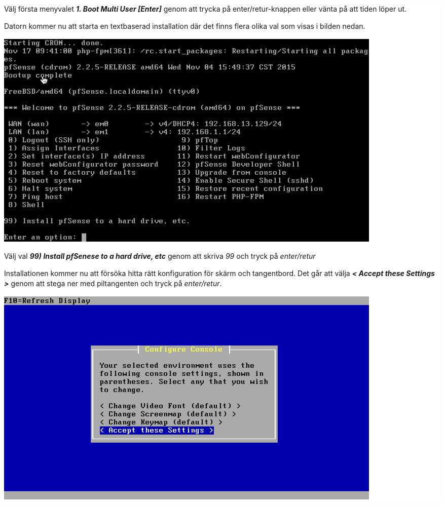 Välj första menyvalet ***1. Boot Multi User [Enter]*** genom att trycka på enter/retur-knappen eller vänta på att tiden löper ut.

Datorn kommer nu att starta en textbaserad installation där det finns flera olika val som visas i bilden nedan.

![Installationsmeny.](images/installation_fw_2.png "Installationsmeny.")

Välj val ***99) Install pfSenese to a hard drive, etc*** genom att skriva *99* och tryck på *enter/retur*

Installationen kommer nu att försöka hitta rätt konfiguration för skärm och tangentbord. Det går att välja ***< Accept these Settings >*** genom att stega ner med piltangenten och tryck på *enter/retur*.

![Skärm och tangentbordskonfiguration.](images/installation_fw_3.png "Skärm och tangentbordskonfiguration.")
